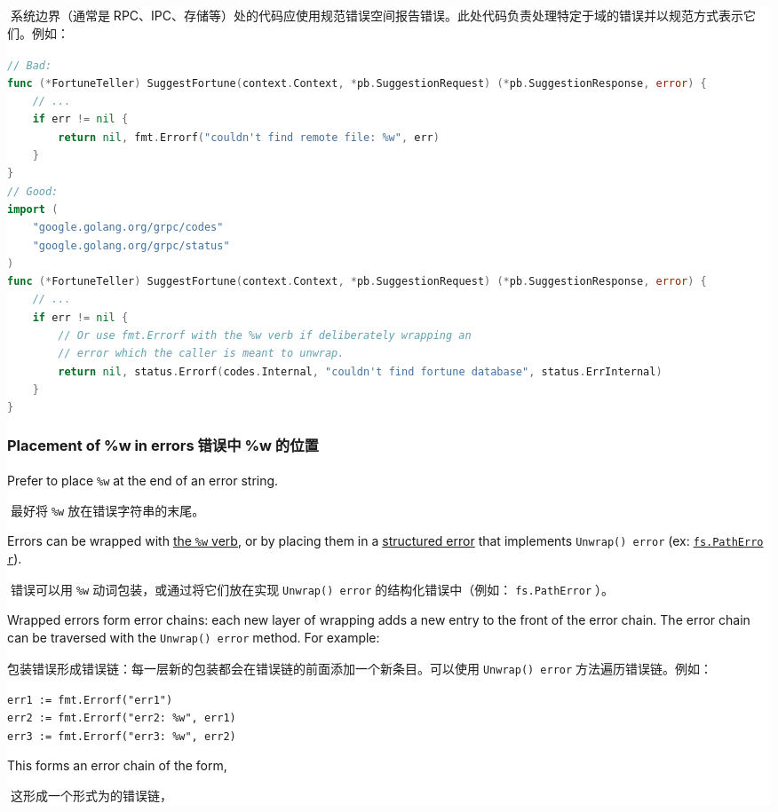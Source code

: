 ​	系统边界（通常是 RPC、IPC、存储等）处的代码应使用规范错误空间报告错误。此处代码负责处理特定于域的错误并以规范方式表示它们。例如：

``` go
// Bad:
func (*FortuneTeller) SuggestFortune(context.Context, *pb.SuggestionRequest) (*pb.SuggestionResponse, error) {
    // ...
    if err != nil {
        return nil, fmt.Errorf("couldn't find remote file: %w", err)
    }
}
// Good:
import (
    "google.golang.org/grpc/codes"
    "google.golang.org/grpc/status"
)
func (*FortuneTeller) SuggestFortune(context.Context, *pb.SuggestionRequest) (*pb.SuggestionResponse, error) {
    // ...
    if err != nil {
        // Or use fmt.Errorf with the %w verb if deliberately wrapping an
        // error which the caller is meant to unwrap.
        return nil, status.Errorf(codes.Internal, "couldn't find fortune database", status.ErrInternal)
    }
}
```



### Placement of %w in errors 错误中 %w 的位置

Prefer to place `%w` at the end of an error string.

​	最好将 `%w` 放在错误字符串的末尾。

Errors can be wrapped with [the `%w` verb](https://blog.golang.org/go1.13-errors), or by placing them in a [structured error](https://google.github.io/styleguide/go/index.html#gotip) that implements `Unwrap() error` (ex: [`fs.PathError`](https://pkg.go.dev/io/fs#PathError)).

​	错误可以用 `%w` 动词包装，或通过将它们放在实现 `Unwrap() error` 的结构化错误中（例如： `fs.PathError` ）。

Wrapped errors form error chains: each new layer of wrapping adds a new entry to the front of the error chain. The error chain can be traversed with the `Unwrap() error` method. For example:

​	包装错误形成错误链：每一层新的包装都会在错误链的前面添加一个新条目。可以使用 `Unwrap() error` 方法遍历错误链。例如：

```
err1 := fmt.Errorf("err1")
err2 := fmt.Errorf("err2: %w", err1)
err3 := fmt.Errorf("err3: %w", err2)
```

This forms an error chain of the form,

​	这形成一个形式为的错误链，
